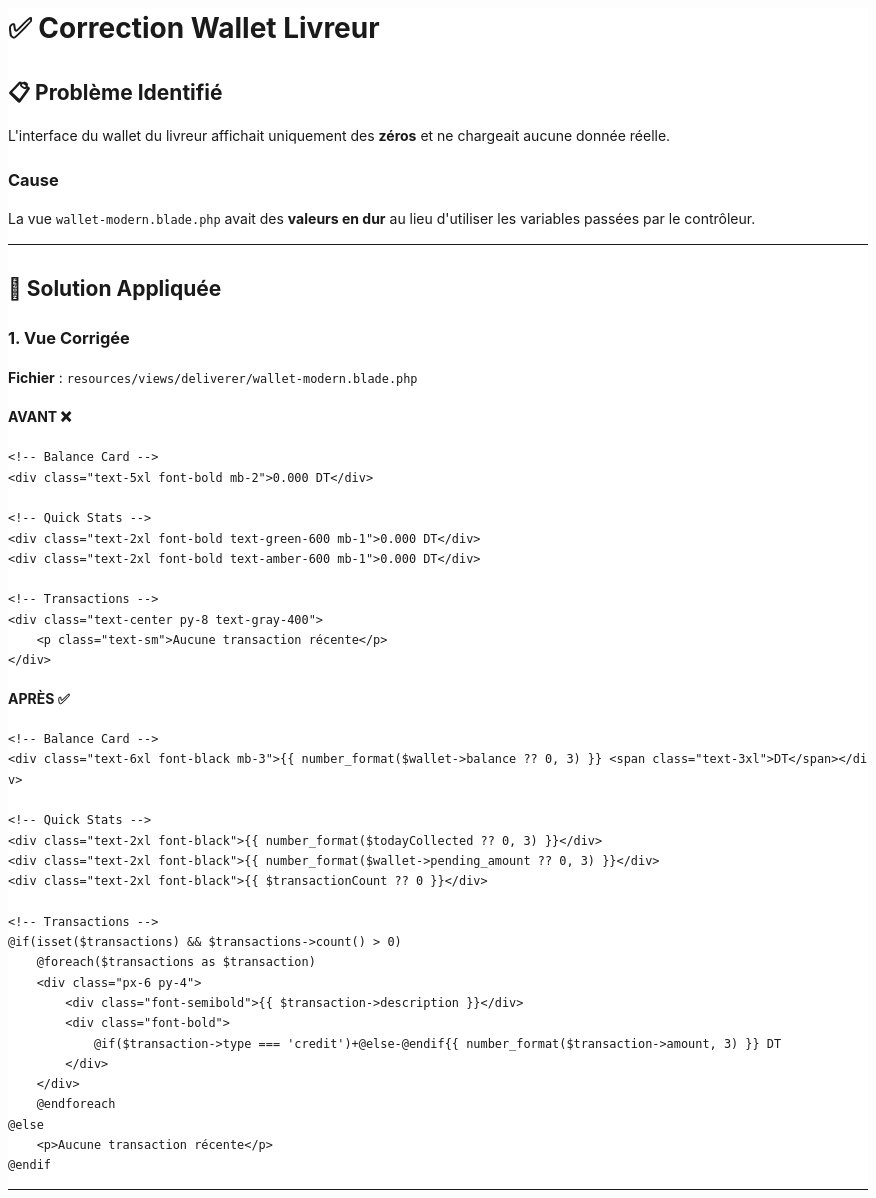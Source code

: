 # ✅ Correction Wallet Livreur

## 📋 Problème Identifié

L'interface du wallet du livreur affichait uniquement des **zéros** et ne chargeait aucune donnée réelle.

### **Cause**
La vue `wallet-modern.blade.php` avait des **valeurs en dur** au lieu d'utiliser les variables passées par le contrôleur.

---

## 🔧 **Solution Appliquée**

### **1. Vue Corrigée**

**Fichier** : `resources/views/deliverer/wallet-modern.blade.php`

#### **AVANT** ❌
```blade
<!-- Balance Card -->
<div class="text-5xl font-bold mb-2">0.000 DT</div>

<!-- Quick Stats -->
<div class="text-2xl font-bold text-green-600 mb-1">0.000 DT</div>
<div class="text-2xl font-bold text-amber-600 mb-1">0.000 DT</div>

<!-- Transactions -->
<div class="text-center py-8 text-gray-400">
    <p class="text-sm">Aucune transaction récente</p>
</div>
```

#### **APRÈS** ✅
```blade
<!-- Balance Card -->
<div class="text-6xl font-black mb-3">{{ number_format($wallet->balance ?? 0, 3) }} <span class="text-3xl">DT</span></div>

<!-- Quick Stats -->
<div class="text-2xl font-black">{{ number_format($todayCollected ?? 0, 3) }}</div>
<div class="text-2xl font-black">{{ number_format($wallet->pending_amount ?? 0, 3) }}</div>
<div class="text-2xl font-black">{{ $transactionCount ?? 0 }}</div>

<!-- Transactions -->
@if(isset($transactions) && $transactions->count() > 0)
    @foreach($transactions as $transaction)
    <div class="px-6 py-4">
        <div class="font-semibold">{{ $transaction->description }}</div>
        <div class="font-bold">
            @if($transaction->type === 'credit')+@else-@endif{{ number_format($transaction->amount, 3) }} DT
        </div>
    </div>
    @endforeach
@else
    <p>Aucune transaction récente</p>
@endif
```

---